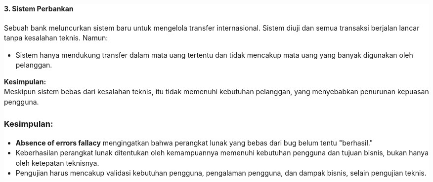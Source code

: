 #### **3. Sistem Perbankan**
Sebuah bank meluncurkan sistem baru untuk mengelola transfer internasional. Sistem diuji dan semua transaksi berjalan lancar tanpa kesalahan teknis. Namun:
- Sistem hanya mendukung transfer dalam mata uang tertentu dan tidak mencakup mata uang yang banyak digunakan oleh pelanggan.

**Kesimpulan:**  
Meskipun sistem bebas dari kesalahan teknis, itu tidak memenuhi kebutuhan pelanggan, yang menyebabkan penurunan kepuasan pengguna.

### Kesimpulan:
- **Absence of errors fallacy** mengingatkan bahwa perangkat lunak yang bebas dari bug belum tentu "berhasil."
- Keberhasilan perangkat lunak ditentukan oleh kemampuannya memenuhi kebutuhan pengguna dan tujuan bisnis, bukan hanya oleh ketepatan teknisnya.
- Pengujian harus mencakup validasi kebutuhan pengguna, pengalaman pengguna, dan dampak bisnis, selain pengujian teknis.